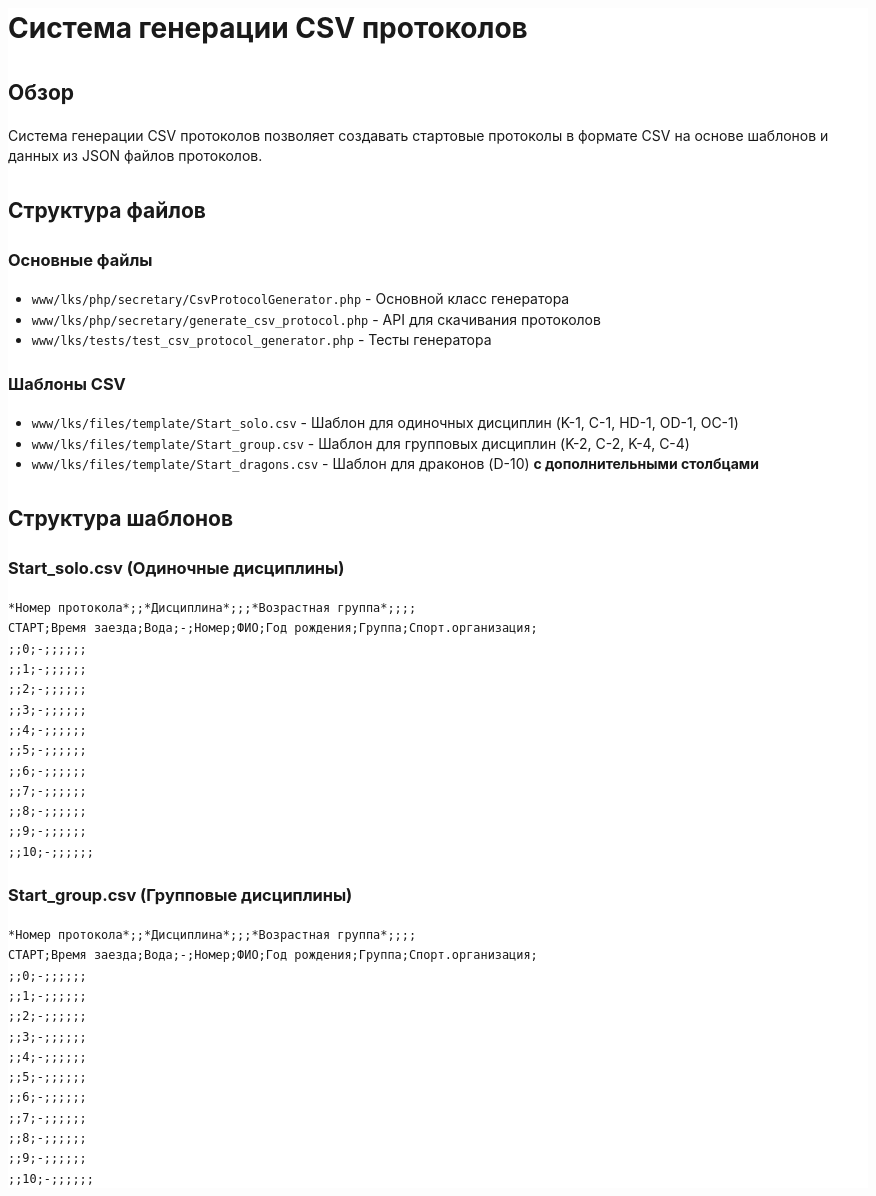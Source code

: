 # Система генерации CSV протоколов

## Обзор

Система генерации CSV протоколов позволяет создавать стартовые протоколы в формате CSV на основе шаблонов и данных из JSON файлов протоколов.

## Структура файлов

### Основные файлы
- `www/lks/php/secretary/CsvProtocolGenerator.php` - Основной класс генератора
- `www/lks/php/secretary/generate_csv_protocol.php` - API для скачивания протоколов
- `www/lks/tests/test_csv_protocol_generator.php` - Тесты генератора

### Шаблоны CSV
- `www/lks/files/template/Start_solo.csv` - Шаблон для одиночных дисциплин (K-1, C-1, HD-1, OD-1, OC-1)
- `www/lks/files/template/Start_group.csv` - Шаблон для групповых дисциплин (K-2, C-2, K-4, C-4)
- `www/lks/files/template/Start_dragons.csv` - Шаблон для драконов (D-10) **с дополнительными столбцами**

## Структура шаблонов

### Start_solo.csv (Одиночные дисциплины)
```csv
*Номер протокола*;;*Дисциплина*;;;*Возрастная группа*;;;;
СТАРТ;Время заезда;Вода;-;Номер;ФИО;Год рождения;Группа;Спорт.организация;
;;0;-;;;;;;
;;1;-;;;;;;
;;2;-;;;;;;
;;3;-;;;;;;
;;4;-;;;;;;
;;5;-;;;;;;
;;6;-;;;;;;
;;7;-;;;;;;
;;8;-;;;;;;
;;9;-;;;;;;
;;10;-;;;;;;
```

### Start_group.csv (Групповые дисциплины)
```csv
*Номер протокола*;;*Дисциплина*;;;*Возрастная группа*;;;;
СТАРТ;Время заезда;Вода;-;Номер;ФИО;Год рождения;Группа;Спорт.организация;
;;0;-;;;;;;
;;1;-;;;;;;
;;2;-;;;;;;
;;3;-;;;;;;
;;4;-;;;;;;
;;5;-;;;;;;
;;6;-;;;;;;
;;7;-;;;;;;
;;8;-;;;;;;
;;9;-;;;;;;
;;10;-;;;;;;
```
